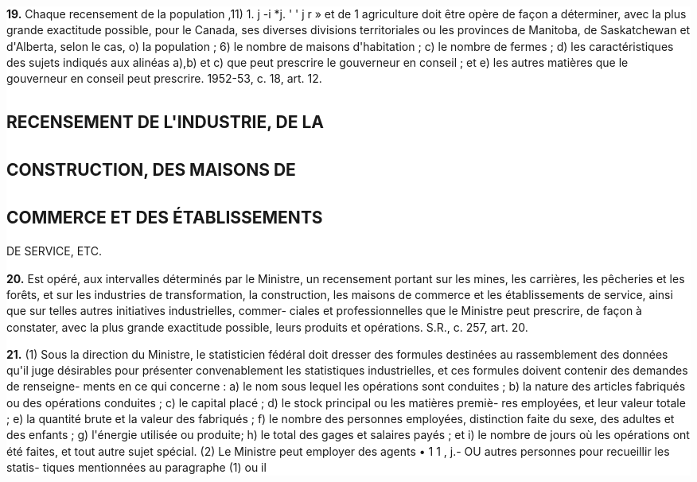 **19.** Chaque recensement de la population
,11) 1. j -i *j. ' ' j r »
et de 1 agriculture doit être opère de façon a
déterminer, avec la plus grande exactitude
possible, pour le Canada, ses diverses divisions
territoriales ou les provinces de Manitoba, de
Saskatchewan et d'Alberta, selon le cas,
o) la population ;
6) le nombre de maisons d'habitation ;
c) le nombre de fermes ;
d) les caractéristiques des sujets indiqués
aux alinéas a),b) et c) que peut prescrire le
gouverneur en conseil ; et
e) les autres matières que le gouverneur en
conseil peut prescrire. 1952-53, c. 18, art. 12.

## RECENSEMENT DE L'INDUSTRIE, DE LA

## CONSTRUCTION, DES MAISONS DE

## COMMERCE ET DES ÉTABLISSEMENTS
DE SERVICE, ETC.

**20.** Est opéré, aux intervalles déterminés
par le Ministre, un recensement portant sur
les mines, les carrières, les pêcheries et les
forêts, et sur les industries de transformation,
la construction, les maisons de commerce et
les établissements de service, ainsi que sur
telles autres initiatives industrielles, commer-
ciales et professionnelles que le Ministre peut
prescrire, de façon à constater, avec la plus
grande exactitude possible, leurs produits et
opérations. S.R., c. 257, art. 20.

**21.** (1) Sous la direction du Ministre, le
statisticien fédéral doit dresser des formules
destinées au rassemblement des données qu'il
juge désirables pour présenter convenablement
les statistiques industrielles, et ces formules
doivent contenir des demandes de renseigne-
ments en ce qui concerne :
a) le nom sous lequel les opérations sont
conduites ;
b) la nature des articles fabriqués ou des
opérations conduites ;
c) le capital placé ;
d) le stock principal ou les matières premiè-
res employées, et leur valeur totale ;
e) la quantité brute et la valeur des
fabriqués ;
f) le nombre des personnes employées,
distinction faite du sexe, des adultes et des
enfants ;
g) l'énergie utilisée ou produite;
h) le total des gages et salaires payés ; et
i) le nombre de jours où les opérations ont
été faites, et tout autre sujet spécial.
(2) Le Ministre peut employer des agents
• 1 1 , j.-
OU autres personnes pour recueillir les statis-
tiques mentionnées au paragraphe (1) ou il